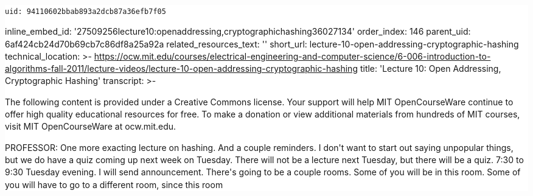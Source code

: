     uid: 94110602bbab893a2dcb87a36efb7f05
inline_embed_id: '27509256lecture10:openaddressing,cryptographichashing36027134'
order_index: 146
parent_uid: 6af424cb24d70b69cb7c86df8a25a92a
related_resources_text: ''
short_url: lecture-10-open-addressing-cryptographic-hashing
technical_location: >-
  https://ocw.mit.edu/courses/electrical-engineering-and-computer-science/6-006-introduction-to-algorithms-fall-2011/lecture-videos/lecture-10-open-addressing-cryptographic-hashing
title: 'Lecture 10: Open Addressing, Cryptographic Hashing'
transcript: >-
  <p><span m='50'>The</span> <span m='180'>following</span> <span
  m='620'>content</span> <span m='1210'>is</span> <span m='1330'>provided</span>
  <span m='1770'>under</span> <span m='2050'>a</span> <span
  m='2090'>Creative</span> <span m='2490'>Commons</span> <span
  m='2900'>license.</span> <span m='4000'>Your</span> <span
  m='4190'>support</span> <span m='4690'>will</span> <span m='4860'>help</span>
  <span m='5100'>MIT</span> <span m='5550'>OpenCourseWare</span> <span
  m='6340'>continue</span> <span m='6850'>to</span> <span m='6930'>offer</span>
  <span m='7350'>high</span> <span m='7580'>quality</span> <span
  m='8100'>educational</span> <span m='8730'>resources</span> <span
  m='9350'>for</span> <span m='9500'>free.</span> <span m='10710'>To</span>
  <span m='10810'>make</span> <span m='10920'>a</span> <span
  m='10960'>donation</span> <span m='11650'>or</span> <span
  m='11920'>view</span> <span m='12360'>additional</span> <span
  m='12780'>materials</span> <span m='13320'>from</span> <span
  m='13460'>hundreds</span> <span m='13900'>of</span> <span m='14010'>MIT</span>
  <span m='14440'>courses,</span> <span m='15540'>visit</span> <span
  m='15770'>MIT</span> <span m='16180'>OpenCourseWare</span> <span
  m='17230'>at</span> <span m='17390'>ocw.mit.edu.</span> </p><p><span
  m='22300'>PROFESSOR: One</span> <span m='22660'>more</span> <span
  m='23530'>exacting</span> <span m='24060'>lecture</span> <span
  m='24960'>on</span> <span m='25150'>hashing.</span> <span m='27160'>And</span>
  <span m='27940'>a</span> <span m='28010'>couple</span> <span
  m='28290'>reminders.</span> <span m='29010'>I</span> <span
  m='29540'>don't</span> <span m='29680'>want</span> <span m='29790'>to</span>
  <span m='30510'>start</span> <span m='31110'>out</span> <span
  m='31660'>saying</span> <span m='31910'>unpopular</span> <span
  m='32530'>things,</span> <span m='32960'>but</span> <span m='33940'>we</span>
  <span m='34100'>do</span> <span m='34340'>have</span> <span m='34470'>a</span>
  <span m='34540'>quiz</span> <span m='35000'>coming</span> <span
  m='35250'>up</span> <span m='35390'>next</span> <span m='35680'>week</span>
  <span m='36120'>on</span> <span m='36510'>Tuesday.</span> <span
  m='37410'>There</span> <span m='37510'>will</span> <span m='37660'>not</span>
  <span m='37930'>be</span> <span m='38060'>a</span> <span
  m='38120'>lecture</span> <span m='39070'>next</span> <span
  m='39350'>Tuesday,</span> <span m='41430'>but</span> <span
  m='41830'>there</span> <span m='41950'>will</span> <span m='42090'>be</span>
  <span m='42220'>a</span> <span m='42290'>quiz.</span> <span
  m='43110'>7:30</span> <span m='43750'>to</span> <span m='43830'>9:30</span>
  <span m='44980'>Tuesday</span> <span m='46920'>evening.</span> <span
  m='47690'>I</span> <span m='47830'>will</span> <span m='47970'>send</span>
  <span m='48200'>announcement.</span> <span m='49140'>There's</span> <span
  m='49390'>going</span> <span m='49520'>to</span> <span m='49560'>be</span>
  <span m='49650'>a</span> <span m='49710'>couple</span> <span
  m='49970'>rooms.</span> <span m='51480'>Some</span> <span m='51690'>of</span>
  <span m='51770'>you</span> <span m='51890'>will</span> <span
  m='51970'>be</span> <span m='52060'>in</span> <span m='52150'>this</span>
  <span m='52370'>room.</span> <span m='52930'>Some</span> <span
  m='53130'>of</span> <span m='53220'>you</span> <span m='53350'>will</span>
  <span m='53440'>have</span> <span m='53570'>to</span> <span
  m='53630'>go</span> <span m='53770'>to</span> <span m='54110'>a</span> <span
  m='54210'>different</span> <span m='54510'>room,</span> <span
  m='54800'>since</span> <span m='55130'>this</span> <span m='55340'>room</span>